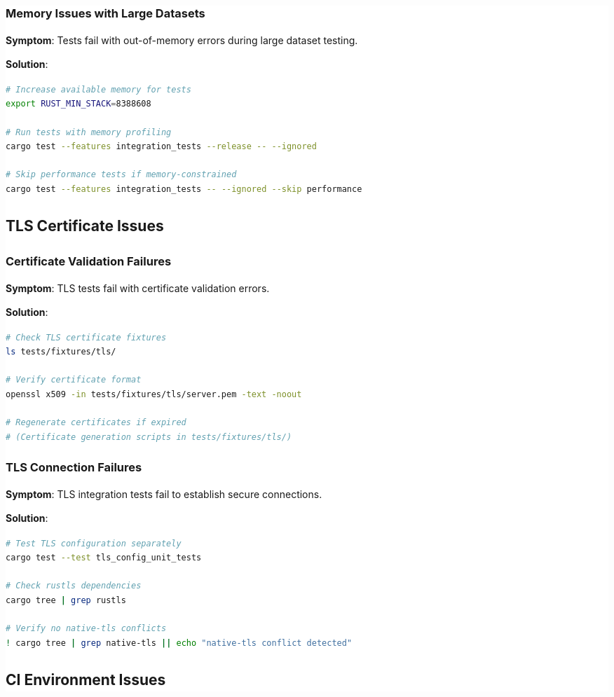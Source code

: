 ### Memory Issues with Large Datasets

**Symptom**: Tests fail with out-of-memory errors during large dataset testing.

**Solution**:

```bash
# Increase available memory for tests
export RUST_MIN_STACK=8388608

# Run tests with memory profiling
cargo test --features integration_tests --release -- --ignored

# Skip performance tests if memory-constrained
cargo test --features integration_tests -- --ignored --skip performance
```

## TLS Certificate Issues

### Certificate Validation Failures

**Symptom**: TLS tests fail with certificate validation errors.

**Solution**:

```bash
# Check TLS certificate fixtures
ls tests/fixtures/tls/

# Verify certificate format
openssl x509 -in tests/fixtures/tls/server.pem -text -noout

# Regenerate certificates if expired
# (Certificate generation scripts in tests/fixtures/tls/)
```

### TLS Connection Failures

**Symptom**: TLS integration tests fail to establish secure connections.

**Solution**:

```bash
# Test TLS configuration separately
cargo test --test tls_config_unit_tests

# Check rustls dependencies
cargo tree | grep rustls

# Verify no native-tls conflicts
! cargo tree | grep native-tls || echo "native-tls conflict detected"
```

## CI Environment Issues
